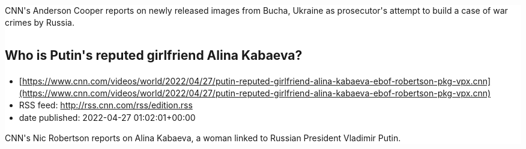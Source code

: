 CNN's Anderson Cooper reports on newly released images from Bucha, Ukraine as prosecutor's attempt to build a case of war crimes by Russia.

## Who is Putin's reputed girlfriend Alina Kabaeva?
 - [https://www.cnn.com/videos/world/2022/04/27/putin-reputed-girlfriend-alina-kabaeva-ebof-robertson-pkg-vpx.cnn](https://www.cnn.com/videos/world/2022/04/27/putin-reputed-girlfriend-alina-kabaeva-ebof-robertson-pkg-vpx.cnn)
 - RSS feed: http://rss.cnn.com/rss/edition.rss
 - date published: 2022-04-27 01:02:01+00:00

CNN's Nic Robertson reports on Alina Kabaeva, a woman linked to Russian President Vladimir Putin.

